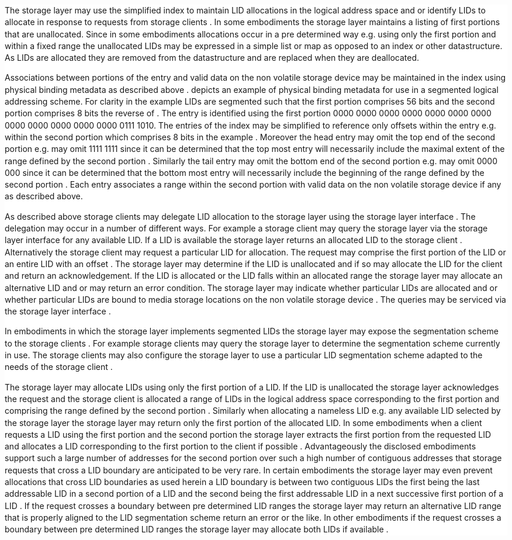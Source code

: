 The storage layer may use the simplified index to maintain LID allocations in the logical address space and or identify LIDs to allocate in response to requests from storage clients . In some embodiments the storage layer maintains a listing of first portions that are unallocated. Since in some embodiments allocations occur in a pre determined way e.g. using only the first portion and within a fixed range the unallocated LIDs may be expressed in a simple list or map as opposed to an index or other datastructure. As LIDs are allocated they are removed from the datastructure and are replaced when they are deallocated.

Associations between portions of the entry and valid data on the non volatile storage device may be maintained in the index using physical binding metadata as described above . depicts an example of physical binding metadata for use in a segmented logical addressing scheme. For clarity in the example LIDs are segmented such that the first portion comprises 56 bits and the second portion comprises 8 bits the reverse of . The entry is identified using the first portion 0000 0000 0000 0000 0000 0000 0000 0000 0000 0000 0000 0000 0111 1010. The entries of the index may be simplified to reference only offsets within the entry e.g. within the second portion which comprises 8 bits in the example . Moreover the head entry may omit the top end of the second portion e.g. may omit 1111 1111 since it can be determined that the top most entry will necessarily include the maximal extent of the range defined by the second portion . Similarly the tail entry may omit the bottom end of the second portion e.g. may omit 0000 000 since it can be determined that the bottom most entry will necessarily include the beginning of the range defined by the second portion . Each entry associates a range within the second portion with valid data on the non volatile storage device if any as described above.

As described above storage clients may delegate LID allocation to the storage layer using the storage layer interface . The delegation may occur in a number of different ways. For example a storage client may query the storage layer via the storage layer interface for any available LID. If a LID is available the storage layer returns an allocated LID to the storage client . Alternatively the storage client may request a particular LID for allocation. The request may comprise the first portion of the LID or an entire LID with an offset . The storage layer may determine if the LID is unallocated and if so may allocate the LID for the client and return an acknowledgement. If the LID is allocated or the LID falls within an allocated range the storage layer may allocate an alternative LID and or may return an error condition. The storage layer may indicate whether particular LIDs are allocated and or whether particular LIDs are bound to media storage locations on the non volatile storage device . The queries may be serviced via the storage layer interface .

In embodiments in which the storage layer implements segmented LIDs the storage layer may expose the segmentation scheme to the storage clients . For example storage clients may query the storage layer to determine the segmentation scheme currently in use. The storage clients may also configure the storage layer to use a particular LID segmentation scheme adapted to the needs of the storage client .

The storage layer may allocate LIDs using only the first portion of a LID. If the LID is unallocated the storage layer acknowledges the request and the storage client is allocated a range of LIDs in the logical address space corresponding to the first portion and comprising the range defined by the second portion . Similarly when allocating a nameless LID e.g. any available LID selected by the storage layer the storage layer may return only the first portion of the allocated LID. In some embodiments when a client requests a LID using the first portion and the second portion the storage layer extracts the first portion from the requested LID and allocates a LID corresponding to the first portion to the client if possible . Advantageously the disclosed embodiments support such a large number of addresses for the second portion over such a high number of contiguous addresses that storage requests that cross a LID boundary are anticipated to be very rare. In certain embodiments the storage layer may even prevent allocations that cross LID boundaries as used herein a LID boundary is between two contiguous LIDs the first being the last addressable LID in a second portion of a LID and the second being the first addressable LID in a next successive first portion of a LID . If the request crosses a boundary between pre determined LID ranges the storage layer may return an alternative LID range that is properly aligned to the LID segmentation scheme return an error or the like. In other embodiments if the request crosses a boundary between pre determined LID ranges the storage layer may allocate both LIDs if available .
